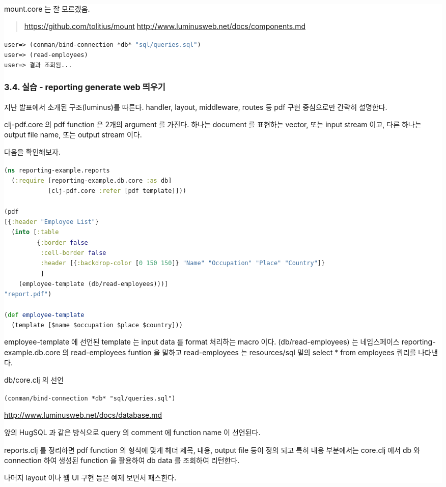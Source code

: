 mount.core 는 잘 모르겠음. 
> https://github.com/tolitius/mount
> http://www.luminusweb.net/docs/components.md 

```clojure
user=> (conman/bind-connection *db* "sql/queries.sql")
user=> (read-employees)
user=> 결과 조회됨... 
```

### 3.4. 실습 - reporting generate web 띄우기

지난 발표에서 소개된 구조(luminus)를 따른다. handler, layout, middleware, routes 등
pdf 구현 중심으로만 간략히 설명한다. 

clj-pdf.core 의 pdf function 은 2개의 argument 를 가진다. 
하나는 document 를 표현하는 vector, 또는 input stream 이고, 다른 하나는 output file name, 또는 output stream 이다. 

다음을 확인해보자. 
```clojure
(ns reporting-example.reports
  (:require [reporting-example.db.core :as db]
            [clj-pdf.core :refer [pdf template]]))

(pdf
[{:header "Employee List"}
  (into [:table
         {:border false
          :cell-border false
		  :header [{:backdrop-color [0 150 150]} "Name" "Occupation" "Place" "Country"]}
		  ]
	(employee-template (db/read-employees)))]
"report.pdf")

(def employee-template
  (template [$name $occupation $place $country]))
```

employee-template 에 선언된 template 는 input data 를 format 처리하는 macro 이다. 
(db/read-employees) 는 네임스페이스 reporting-example.db.core 의 read-employees funtion 을 말하고 
read-employees 는 resources/sql 밑의 select * from employees 쿼리를 나타낸다. 

db/core.clj 의 선언 
```
(conman/bind-connection *db* "sql/queries.sql")
```
http://www.luminusweb.net/docs/database.md

앞의 HugSQL 과 같은 방식으로 query 의 comment 에 function name 이 선언된다. 

reports.clj 를 정리하면 
pdf function 의 형식에 맞게 헤더 제목, 내용, output file 등이 정의 되고
특히 내용 부분에서는 core.clj 에서 db 와 connection 하여 생성된 function 을 활용하여 db data 를 조회하여 리턴한다.

나머지 layout 이나 웹 UI 구현 등은 예제 보면서 패스한다.



